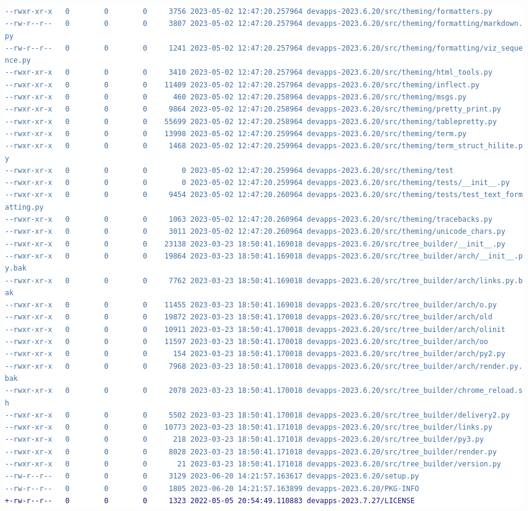```diff
--rwxr-xr-x   0        0        0     3756 2023-05-02 12:47:20.257964 devapps-2023.6.20/src/theming/formatters.py
--rw-r--r--   0        0        0     3807 2023-05-02 12:47:20.257964 devapps-2023.6.20/src/theming/formatting/markdown.py
--rw-r--r--   0        0        0     1241 2023-05-02 12:47:20.257964 devapps-2023.6.20/src/theming/formatting/viz_sequence.py
--rwxr-xr-x   0        0        0     3410 2023-05-02 12:47:20.257964 devapps-2023.6.20/src/theming/html_tools.py
--rwxr-xr-x   0        0        0    11409 2023-05-02 12:47:20.257964 devapps-2023.6.20/src/theming/inflect.py
--rwxr-xr-x   0        0        0      460 2023-05-02 12:47:20.258964 devapps-2023.6.20/src/theming/msgs.py
--rwxr-xr-x   0        0        0     9864 2023-05-02 12:47:20.258964 devapps-2023.6.20/src/theming/pretty_print.py
--rwxr-xr-x   0        0        0    55699 2023-05-02 12:47:20.258964 devapps-2023.6.20/src/theming/tablepretty.py
--rwxr-xr-x   0        0        0    13998 2023-05-02 12:47:20.259964 devapps-2023.6.20/src/theming/term.py
--rwxr-xr-x   0        0        0     1468 2023-05-02 12:47:20.259964 devapps-2023.6.20/src/theming/term_struct_hilite.py
--rwxr-xr-x   0        0        0        0 2023-05-02 12:47:20.259964 devapps-2023.6.20/src/theming/test
--rwxr-xr-x   0        0        0        0 2023-05-02 12:47:20.259964 devapps-2023.6.20/src/theming/tests/__init__.py
--rwxr-xr-x   0        0        0     9454 2023-05-02 12:47:20.260964 devapps-2023.6.20/src/theming/tests/test_text_formatting.py
--rwxr-xr-x   0        0        0     1063 2023-05-02 12:47:20.260964 devapps-2023.6.20/src/theming/tracebacks.py
--rwxr-xr-x   0        0        0     3011 2023-05-02 12:47:20.260964 devapps-2023.6.20/src/theming/unicode_chars.py
--rwxr-xr-x   0        0        0    23138 2023-03-23 18:50:41.169018 devapps-2023.6.20/src/tree_builder/__init__.py
--rwxr-xr-x   0        0        0    19864 2023-03-23 18:50:41.169018 devapps-2023.6.20/src/tree_builder/arch/__init__.py.bak
--rwxr-xr-x   0        0        0     7762 2023-03-23 18:50:41.169018 devapps-2023.6.20/src/tree_builder/arch/links.py.bak
--rwxr-xr-x   0        0        0    11455 2023-03-23 18:50:41.169018 devapps-2023.6.20/src/tree_builder/arch/o.py
--rwxr-xr-x   0        0        0    19872 2023-03-23 18:50:41.170018 devapps-2023.6.20/src/tree_builder/arch/old
--rwxr-xr-x   0        0        0    10911 2023-03-23 18:50:41.170018 devapps-2023.6.20/src/tree_builder/arch/olinit
--rwxr-xr-x   0        0        0    11597 2023-03-23 18:50:41.170018 devapps-2023.6.20/src/tree_builder/arch/oo
--rwxr-xr-x   0        0        0      154 2023-03-23 18:50:41.170018 devapps-2023.6.20/src/tree_builder/arch/py2.py
--rwxr-xr-x   0        0        0     7968 2023-03-23 18:50:41.170018 devapps-2023.6.20/src/tree_builder/arch/render.py.bak
--rwxr-xr-x   0        0        0     2078 2023-03-23 18:50:41.170018 devapps-2023.6.20/src/tree_builder/chrome_reload.sh
--rwxr-xr-x   0        0        0     5502 2023-03-23 18:50:41.170018 devapps-2023.6.20/src/tree_builder/delivery2.py
--rwxr-xr-x   0        0        0    10773 2023-03-23 18:50:41.171018 devapps-2023.6.20/src/tree_builder/links.py
--rwxr-xr-x   0        0        0      218 2023-03-23 18:50:41.171018 devapps-2023.6.20/src/tree_builder/py3.py
--rwxr-xr-x   0        0        0     8028 2023-03-23 18:50:41.171018 devapps-2023.6.20/src/tree_builder/render.py
--rwxr-xr-x   0        0        0       21 2023-03-23 18:50:41.171018 devapps-2023.6.20/src/tree_builder/version.py
--rw-r--r--   0        0        0     3129 2023-06-20 14:21:57.163617 devapps-2023.6.20/setup.py
--rw-r--r--   0        0        0     1805 2023-06-20 14:21:57.163899 devapps-2023.6.20/PKG-INFO
+-rw-r--r--   0        0        0     1323 2022-05-05 20:54:49.110883 devapps-2023.7.27/LICENSE
```